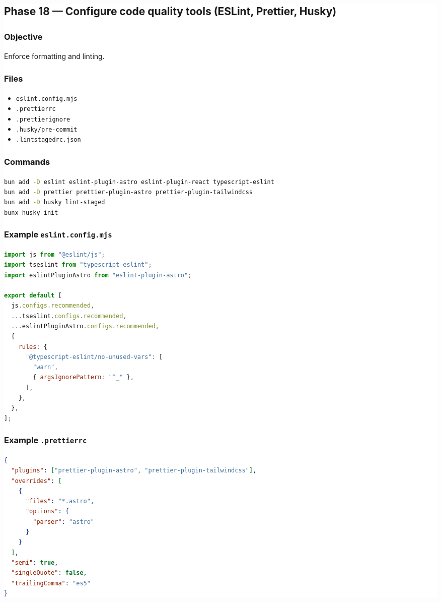 ## Phase 18 — Configure code quality tools (ESLint, Prettier, Husky)

### Objective

Enforce formatting and linting.

### Files

- `eslint.config.mjs`
- `.prettierrc`
- `.prettierignore`
- `.husky/pre-commit`
- `.lintstagedrc.json`

### Commands

```bash
bun add -D eslint eslint-plugin-astro eslint-plugin-react typescript-eslint
bun add -D prettier prettier-plugin-astro prettier-plugin-tailwindcss
bun add -D husky lint-staged
bunx husky init
```

### Example `eslint.config.mjs`

```js
import js from "@eslint/js";
import tseslint from "typescript-eslint";
import eslintPluginAstro from "eslint-plugin-astro";

export default [
  js.configs.recommended,
  ...tseslint.configs.recommended,
  ...eslintPluginAstro.configs.recommended,
  {
    rules: {
      "@typescript-eslint/no-unused-vars": [
        "warn",
        { argsIgnorePattern: "^_" },
      ],
    },
  },
];
```

### Example `.prettierrc`

```json
{
  "plugins": ["prettier-plugin-astro", "prettier-plugin-tailwindcss"],
  "overrides": [
    {
      "files": "*.astro",
      "options": {
        "parser": "astro"
      }
    }
  ],
  "semi": true,
  "singleQuote": false,
  "trailingComma": "es5"
}
```
